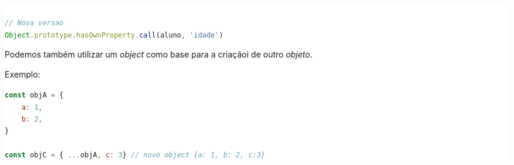 ```javascript

// Nova versao
Object.prototype.hasOwnProperty.call(aluno, 'idade')
```

Podemos também utilizar um _object_ como base para a criaçãoi de outro _objeto_.

Exemplo:

```javascript
const objA = {
    a: 1,
    b: 2,
}

const objC = { ...objA, c: 3} // novo object {a: 1, b: 2, c:3}
```
